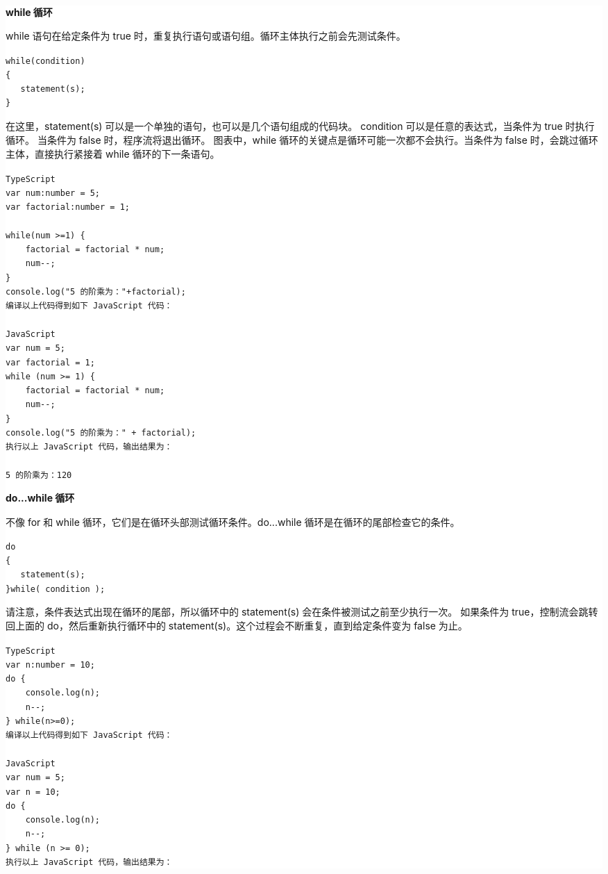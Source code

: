 **while 循环**

while 语句在给定条件为 true 时，重复执行语句或语句组。循环主体执行之前会先测试条件。
```
while(condition)
{
   statement(s);
}
```
在这里，statement(s) 可以是一个单独的语句，也可以是几个语句组成的代码块。
condition 可以是任意的表达式，当条件为 true 时执行循环。 当条件为 false 时，程序流将退出循环。
图表中，while 循环的关键点是循环可能一次都不会执行。当条件为 false 时，会跳过循环主体，直接执行紧接着 while 循环的下一条语句。
```
TypeScript
var num:number = 5; 
var factorial:number = 1; 
 
while(num >=1) { 
    factorial = factorial * num; 
    num--; 
} 
console.log("5 的阶乘为："+factorial);
编译以上代码得到如下 JavaScript 代码：

JavaScript
var num = 5;
var factorial = 1;
while (num >= 1) {
    factorial = factorial * num;
    num--;
}
console.log("5 的阶乘为：" + factorial);
执行以上 JavaScript 代码，输出结果为：

5 的阶乘为：120
```

**do...while 循环**

不像 for 和 while 循环，它们是在循环头部测试循环条件。do...while 循环是在循环的尾部检查它的条件。
```
do
{
   statement(s);
}while( condition );
```
请注意，条件表达式出现在循环的尾部，所以循环中的 statement(s) 会在条件被测试之前至少执行一次。
如果条件为 true，控制流会跳转回上面的 do，然后重新执行循环中的 statement(s)。这个过程会不断重复，直到给定条件变为 false 为止。
```
TypeScript
var n:number = 10;
do { 
    console.log(n); 
    n--; 
} while(n>=0);
编译以上代码得到如下 JavaScript 代码：

JavaScript
var num = 5;
var n = 10;
do {
    console.log(n);
    n--;
} while (n >= 0);
执行以上 JavaScript 代码，输出结果为：
```
